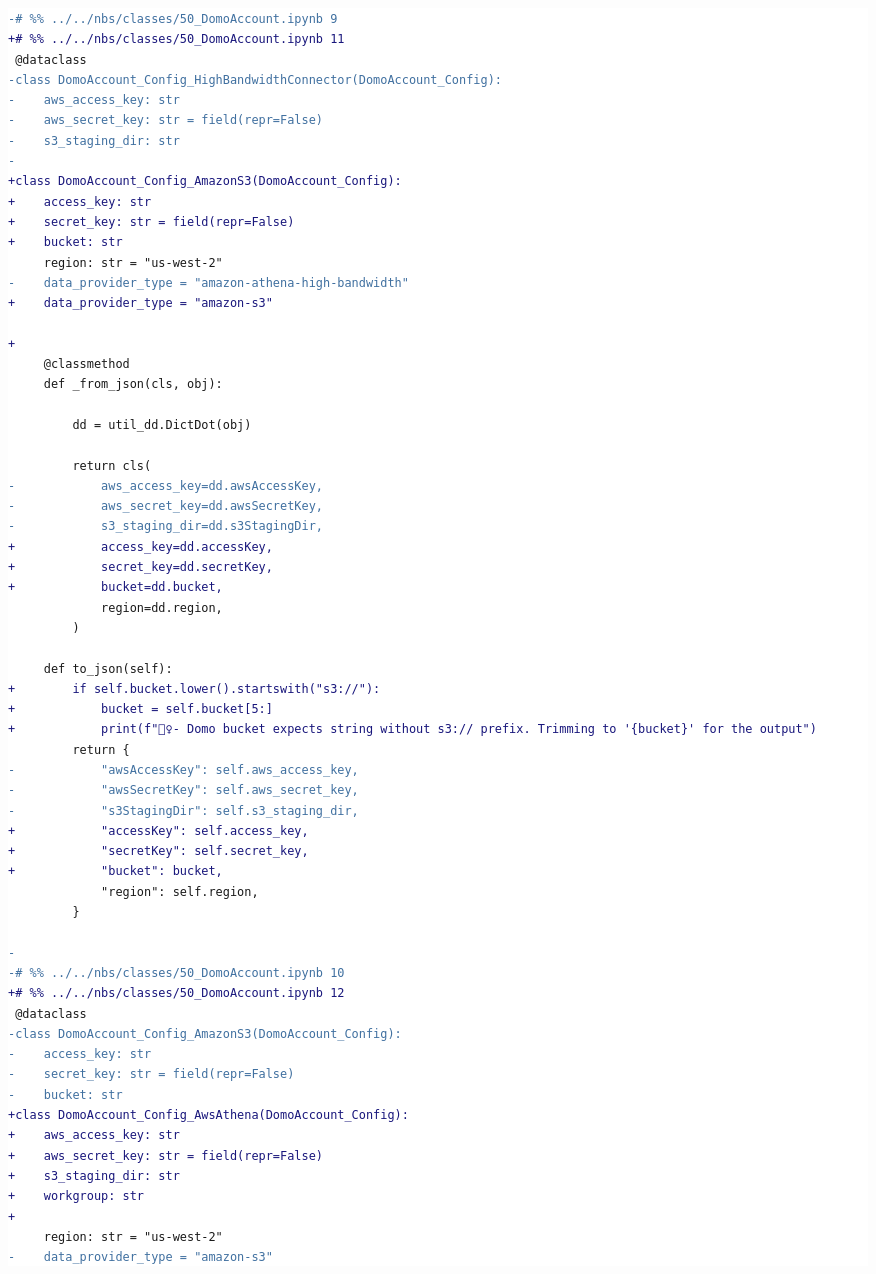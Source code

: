 ```diff
-# %% ../../nbs/classes/50_DomoAccount.ipynb 9
+# %% ../../nbs/classes/50_DomoAccount.ipynb 11
 @dataclass
-class DomoAccount_Config_HighBandwidthConnector(DomoAccount_Config):
-    aws_access_key: str
-    aws_secret_key: str = field(repr=False)
-    s3_staging_dir: str
-
+class DomoAccount_Config_AmazonS3(DomoAccount_Config):
+    access_key: str
+    secret_key: str = field(repr=False)
+    bucket: str
     region: str = "us-west-2"
-    data_provider_type = "amazon-athena-high-bandwidth"
+    data_provider_type = "amazon-s3"
 
+    
     @classmethod
     def _from_json(cls, obj):
 
         dd = util_dd.DictDot(obj)
 
         return cls(
-            aws_access_key=dd.awsAccessKey,
-            aws_secret_key=dd.awsSecretKey,
-            s3_staging_dir=dd.s3StagingDir,
+            access_key=dd.accessKey,
+            secret_key=dd.secretKey,
+            bucket=dd.bucket,
             region=dd.region,
         )
 
     def to_json(self):
+        if self.bucket.lower().startswith("s3://"):
+            bucket = self.bucket[5:]
+            print(f"🤦‍♀️- Domo bucket expects string without s3:// prefix. Trimming to '{bucket}' for the output")
         return {
-            "awsAccessKey": self.aws_access_key,
-            "awsSecretKey": self.aws_secret_key,
-            "s3StagingDir": self.s3_staging_dir,
+            "accessKey": self.access_key,
+            "secretKey": self.secret_key,
+            "bucket": bucket,
             "region": self.region,
         }
 
-
-# %% ../../nbs/classes/50_DomoAccount.ipynb 10
+# %% ../../nbs/classes/50_DomoAccount.ipynb 12
 @dataclass
-class DomoAccount_Config_AmazonS3(DomoAccount_Config):
-    access_key: str
-    secret_key: str = field(repr=False)
-    bucket: str
+class DomoAccount_Config_AwsAthena(DomoAccount_Config):
+    aws_access_key: str
+    aws_secret_key: str = field(repr=False)
+    s3_staging_dir: str
+    workgroup: str
+
     region: str = "us-west-2"
-    data_provider_type = "amazon-s3"
```